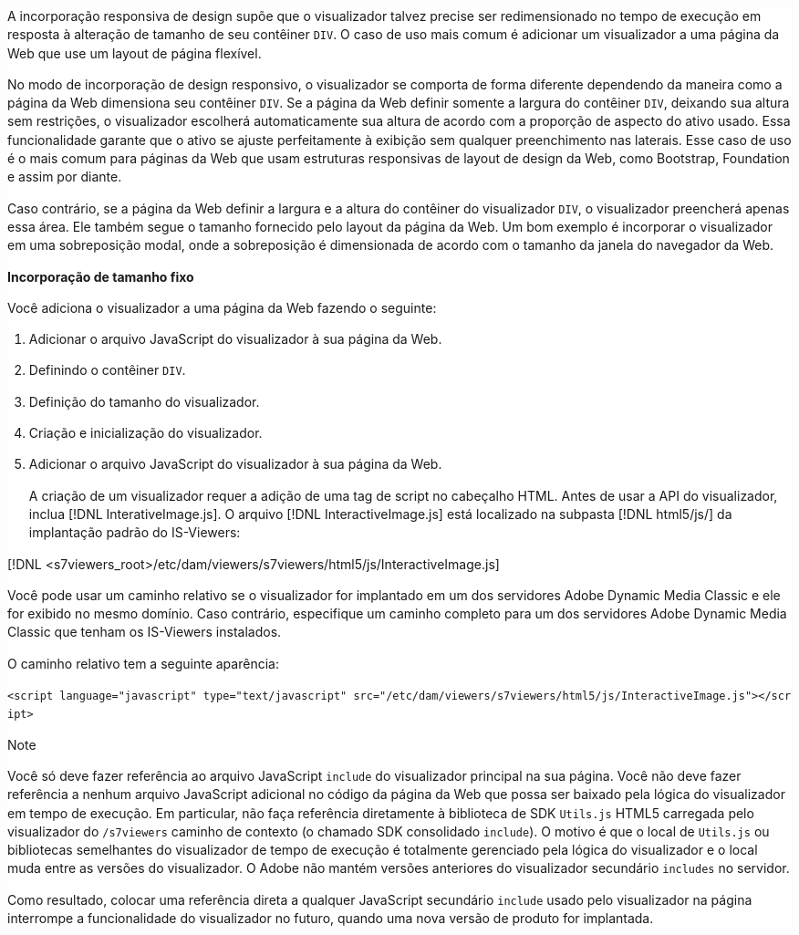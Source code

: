 A incorporação responsiva de design supõe que o visualizador talvez precise ser redimensionado no tempo de execução em resposta à alteração de tamanho de seu contêiner `DIV`. O caso de uso mais comum é adicionar um visualizador a uma página da Web que use um layout de página flexível.

No modo de incorporação de design responsivo, o visualizador se comporta de forma diferente dependendo da maneira como a página da Web dimensiona seu contêiner `DIV`. Se a página da Web definir somente a largura do contêiner `DIV`, deixando sua altura sem restrições, o visualizador escolherá automaticamente sua altura de acordo com a proporção de aspecto do ativo usado. Essa funcionalidade garante que o ativo se ajuste perfeitamente à exibição sem qualquer preenchimento nas laterais. Esse caso de uso é o mais comum para páginas da Web que usam estruturas responsivas de layout de design da Web, como Bootstrap, Foundation e assim por diante.

Caso contrário, se a página da Web definir a largura e a altura do contêiner do visualizador `DIV`, o visualizador preencherá apenas essa área. Ele também segue o tamanho fornecido pelo layout da página da Web. Um bom exemplo é incorporar o visualizador em uma sobreposição modal, onde a sobreposição é dimensionada de acordo com o tamanho da janela do navegador da Web.

**Incorporação de tamanho fixo**

Você adiciona o visualizador a uma página da Web fazendo o seguinte:

1. Adicionar o arquivo JavaScript do visualizador à sua página da Web.
1. Definindo o contêiner `DIV`.
1. Definição do tamanho do visualizador.
1. Criação e inicialização do visualizador.

1. Adicionar o arquivo JavaScript do visualizador à sua página da Web.

   A criação de um visualizador requer a adição de uma tag de script no cabeçalho HTML. Antes de usar a API do visualizador, inclua [!DNL InterativeImage.js]. O arquivo [!DNL InteractiveImage.js] está localizado na subpasta [!DNL html5/js/] da implantação padrão do IS-Viewers:

[!DNL <s7viewers_root>/etc/dam/viewers/s7viewers/html5/js/InteractiveImage.js]

Você pode usar um caminho relativo se o visualizador for implantado em um dos servidores Adobe Dynamic Media Classic e ele for exibido no mesmo domínio. Caso contrário, especifique um caminho completo para um dos servidores Adobe Dynamic Media Classic que tenham os IS-Viewers instalados.

O caminho relativo tem a seguinte aparência:

```
<script language="javascript" type="text/javascript" src="/etc/dam/viewers/s7viewers/html5/js/InteractiveImage.js"></script>
```

>[!NOTE]
>
>Você só deve fazer referência ao arquivo JavaScript `include` do visualizador principal na sua página. Você não deve fazer referência a nenhum arquivo JavaScript adicional no código da página da Web que possa ser baixado pela lógica do visualizador em tempo de execução. Em particular, não faça referência diretamente à biblioteca de SDK `Utils.js` HTML5 carregada pelo visualizador do `/s7viewers` caminho de contexto (o chamado SDK consolidado `include`). O motivo é que o local de `Utils.js` ou bibliotecas semelhantes do visualizador de tempo de execução é totalmente gerenciado pela lógica do visualizador e o local muda entre as versões do visualizador. O Adobe não mantém versões anteriores do visualizador secundário `includes` no servidor.
>
>
>Como resultado, colocar uma referência direta a qualquer JavaScript secundário `include` usado pelo visualizador na página interrompe a funcionalidade do visualizador no futuro, quando uma nova versão de produto for implantada.
